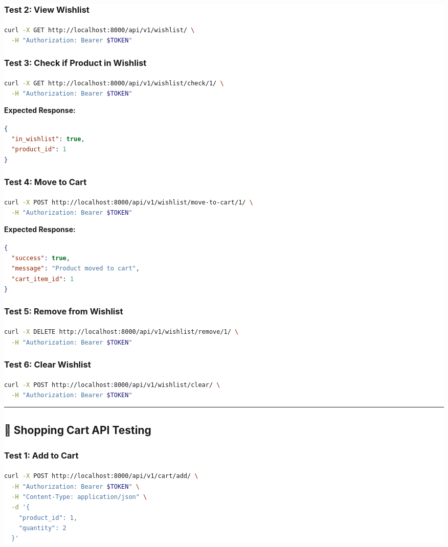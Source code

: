 ### Test 2: View Wishlist
```bash
curl -X GET http://localhost:8000/api/v1/wishlist/ \
  -H "Authorization: Bearer $TOKEN"
```

### Test 3: Check if Product in Wishlist
```bash
curl -X GET http://localhost:8000/api/v1/wishlist/check/1/ \
  -H "Authorization: Bearer $TOKEN"
```

**Expected Response:**
```json
{
  "in_wishlist": true,
  "product_id": 1
}
```

### Test 4: Move to Cart
```bash
curl -X POST http://localhost:8000/api/v1/wishlist/move-to-cart/1/ \
  -H "Authorization: Bearer $TOKEN"
```

**Expected Response:**
```json
{
  "success": true,
  "message": "Product moved to cart",
  "cart_item_id": 1
}
```

### Test 5: Remove from Wishlist
```bash
curl -X DELETE http://localhost:8000/api/v1/wishlist/remove/1/ \
  -H "Authorization: Bearer $TOKEN"
```

### Test 6: Clear Wishlist
```bash
curl -X POST http://localhost:8000/api/v1/wishlist/clear/ \
  -H "Authorization: Bearer $TOKEN"
```

---

## 🛒 Shopping Cart API Testing

### Test 1: Add to Cart
```bash
curl -X POST http://localhost:8000/api/v1/cart/add/ \
  -H "Authorization: Bearer $TOKEN" \
  -H "Content-Type: application/json" \
  -d '{
    "product_id": 1,
    "quantity": 2
  }'
```
